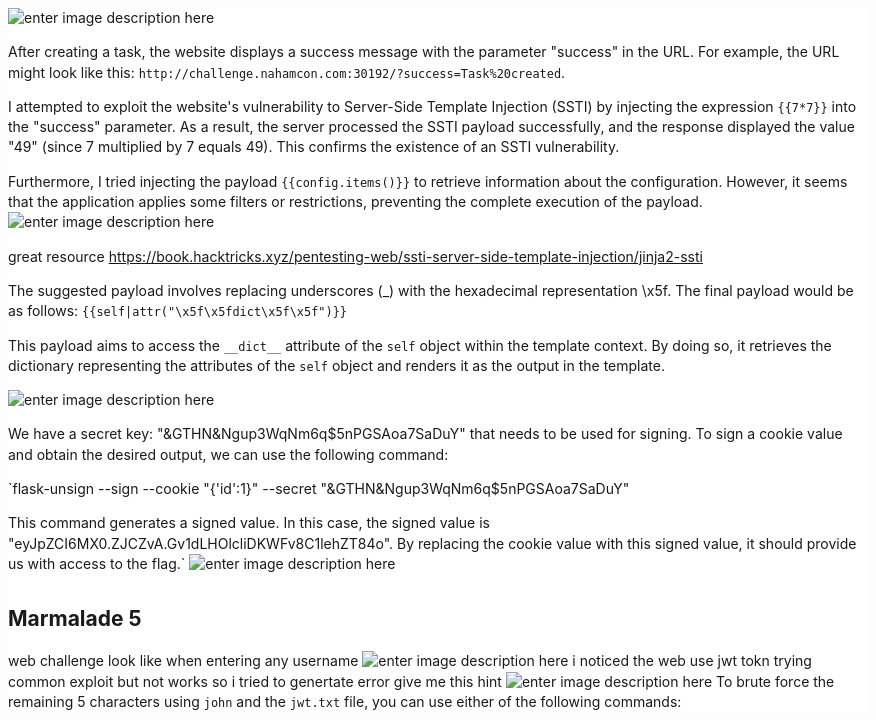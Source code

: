 ![enter image description here](https://i.imgur.com/4SPucDy.png)


After creating a task, the website displays a success message with the parameter "success" in the URL. For example, the URL might look like this: `http://challenge.nahamcon.com:30192/?success=Task%20created`.

I attempted to exploit the website's vulnerability to Server-Side Template Injection (SSTI) by injecting the expression `{{7*7}}` into the "success" parameter. As a result, the server processed the SSTI payload successfully, and the response displayed the value "49" (since 7 multiplied by 7 equals 49). This confirms the existence of an SSTI vulnerability.

Furthermore, I tried injecting the payload `{{config.items()}}` to retrieve information about the configuration. However, it seems that the application applies some filters or restrictions, preventing the complete execution of the payload.
![enter image description here](https://i.imgur.com/2kTIFmr.png)


great resource 
https://book.hacktricks.xyz/pentesting-web/ssti-server-side-template-injection/jinja2-ssti


The suggested payload involves replacing underscores (_) with the hexadecimal representation \x5f. The final payload would be as follows:
`{{self|attr("\x5f\x5fdict\x5f\x5f")}}`

This payload aims to access the `__dict__` attribute of the `self` object within the template context. By doing so, it retrieves the dictionary representing the attributes of the `self` object and renders it as the output in the template.


![enter image description here](https://i.imgur.com/eqbJvQ4.png)



We have a secret key: "&GTHN&Ngup3WqNm6q$5nPGSAoa7SaDuY" that needs to be used for signing. To sign a cookie value and obtain the desired output, we can use the following command:

`flask-unsign --sign --cookie "{'id':1}" --secret "&GTHN&Ngup3WqNm6q\$5nPGSAoa7SaDuY"



This command generates a signed value. In this case, the signed value is "eyJpZCI6MX0.ZJCZvA.Gv1dLHOlcliDKWFv8C1lehZT84o". By replacing the cookie value with this signed value, it should provide us with access to the flag.`
![enter image description here](https://i.imgur.com/dhha1rD.png)

## Marmalade 5
web challenge look like when entering any username 
![enter image description here](https://i.imgur.com/xSakPwD.png)
i noticed the web use jwt tokn trying common exploit but not works so i tried to genertate error give me this hint 
![enter image description here](https://i.imgur.com/zBC6IYu.png)
To brute force the remaining 5 characters using `john` and the `jwt.txt` file, you can use either of the following commands:
